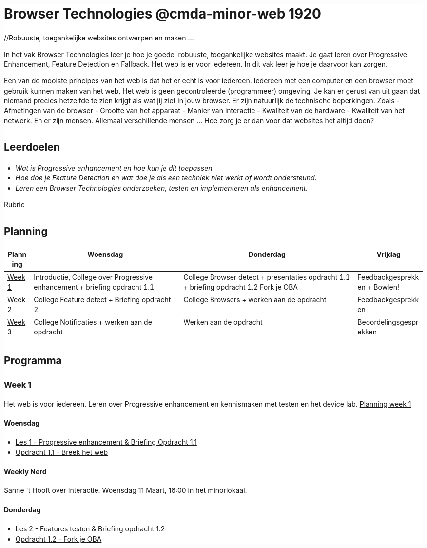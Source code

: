 # Browser Technologies @cmda-minor-web 1920
//Robuuste, toegankelijke websites ontwerpen en maken …

In het vak Browser Technologies leer je hoe je goede, robuuste, toegankelijke websites maakt. Je gaat leren over Progressive Enhancement, Feature Detection en Fallback. Het web is er voor iedereen. In dit vak leer je hoe je daarvoor kan zorgen.

Een van de mooiste principes van het web is dat het er echt is voor iedereen. Iedereen met een computer en een browser moet gebruik kunnen maken van het web. Het web is geen gecontroleerde (programmeer) omgeving. Je kan er gerust van uit gaan dat niemand precies hetzelfde te zien krijgt als wat jij ziet in jouw browser. Er zijn natuurlijk de technische beperkingen. Zoals - Afmetingen van de browser - Grootte van het apparaat - Manier van interactie - Kwaliteit van de hardware - Kwaliteit van het netwerk. En er zijn mensen. Allemaal verschillende mensen ... Hoe zorg je er dan voor dat websites het altijd doen?

## Leerdoelen
- _Wat is Progressive enhancement en hoe kun je dit toepassen._
- _Hoe doe je Feature Detection en wat doe je als een techniek niet werkt of wordt ondersteund._
- _Leren een Browser Technologies onderzoeken, testen en implementeren als enhancement._

[Rubric](https://docs.google.com/spreadsheets/d/1MV3BWwwg_Zz1n-S_qOM4iSm4gA4M6g0xAxGacyaPuac/edit?usp=sharing)

## Planning

| Planning  | Woensdag  |  Donderdag | Vrijdag  |
|---|---|---|---|
| <a href=#week-1>Week 1</a>  | Introductie, College over Progressive enhancement + briefing opdracht 1.1 | College Browser detect + presentaties opdracht 1.1 + briefing opdracht 1.2 Fork je OBA  | Feedbackgesprekken + Bowlen! |
| <a href=#week-2>Week 2</a>  | College Feature detect + Briefing opdracht 2  | College Browsers + werken aan de opdracht | Feedbackgesprekken  |
| <a href=#week-3>Week 3</a>  | College Notificaties + werken aan de opdracht  |  Werken aan de opdracht | Beoordelingsgesprekken  |



## Programma

### Week 1
Het web is voor iedereen. Leren over Progressive enhancement en kennismaken met testen en het device lab. [Planning week 1](./slides/Week1.png)

#### Woensdag
- [Les 1 - Progressive enhancement & Briefing Opdracht 1.1](./slides/BT1920%20College%20Les1%20-%20Progressive%20Enhancement.pdf)
- [Opdracht 1.1 - Breek het web](Opdracht1.1.md)

#### Weekly Nerd
Sanne 't Hooft over Interactie. Woensdag 11 Maart, 16:00 in het minorlokaal.

#### Donderdag
- [Les 2 - Features testen & Briefing opdracht 1.2](./slides/BT1920%20College%20Les2%20-%20Progressive%20Enhancement.pdf)
- [Opdracht 1.2 - Fork je OBA](Opdracht1.2.md)
